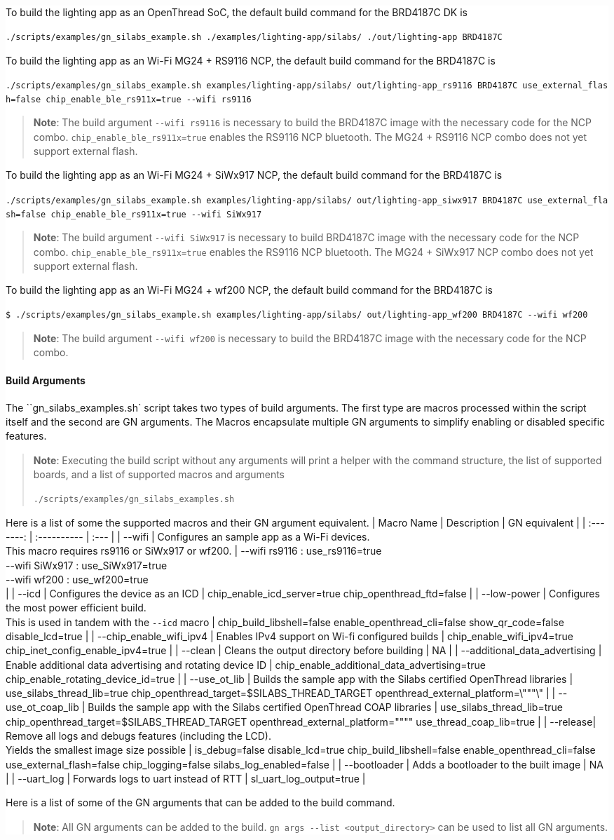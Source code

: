 To build the lighting app as an OpenThread SoC, the default build command for the BRD4187C DK is
```shell
./scripts/examples/gn_silabs_example.sh ./examples/lighting-app/silabs/ ./out/lighting-app BRD4187C
```

To build the lighting app as an Wi-Fi MG24 + RS9116 NCP, the default build command for the BRD4187C is
```shell
./scripts/examples/gn_silabs_example.sh examples/lighting-app/silabs/ out/lighting-app_rs9116 BRD4187C use_external_flash=false chip_enable_ble_rs911x=true --wifi rs9116
```
> **Note**: The build argument `--wifi rs9116` is necessary to build the BRD4187C image with the necessary code for the NCP combo.
> `chip_enable_ble_rs911x=true` enables the RS9116 NCP bluetooth.
> The MG24 + RS9116 NCP combo does not yet support external flash.

To build the lighting app as an Wi-Fi MG24 + SiWx917 NCP, the default build command for the BRD4187C is
```shell
./scripts/examples/gn_silabs_example.sh examples/lighting-app/silabs/ out/lighting-app_siwx917 BRD4187C use_external_flash=false chip_enable_ble_rs911x=true --wifi SiWx917
```
> **Note**: The build argument `--wifi SiWx917` is necessary to build BRD4187C image with the necessary code for the NCP combo.
> `chip_enable_ble_rs911x=true` enables the RS9116 NCP bluetooth.
> The MG24 + SiWx917 NCP combo does not yet support external flash.

To build the lighting app as an Wi-Fi MG24 + wf200 NCP, the default build command for the BRD4187C is
```shell
$ ./scripts/examples/gn_silabs_example.sh examples/lighting-app/silabs/ out/lighting-app_wf200 BRD4187C --wifi wf200
```
> **Note**: The build argument `--wifi wf200` is necessary to build the BRD4187C image with the necessary code for the NCP combo.

#### Build Arguments

The ``gn_silabs_examples.sh` script takes two types of build arguments.
The first type are macros processed within the script itself and the second are GN arguments.
The Macros encapsulate multiple GN arguments to simplify enabling or disabled specific features.

> **Note**: Executing the build script without any arguments will print a helper with the command structure, the list of supported boards, and a list of supported macros and arguments
> ```sh
> ./scripts/examples/gn_silabs_examples.sh
> ```

Here is a list of some the supported macros and their GN argument equivalent.
| Macro Name | Description                     | GN equivalent                                         |
| :-------:  | :----------                     | :---                                                  |
| --wifi | Configures an sample app as a Wi-Fi devices.<br /> This macro requires rs9116 or SiWx917 or wf200. | --wifi rs9116 : use_rs9116=true<br /> --wifi SiWx917 : use_SiWx917=true<br /> --wifi wf200 : use_wf200=true<br /> |
| --icd | Configures the device as an ICD | chip_enable_icd_server=true chip_openthread_ftd=false |
| --low-power | Configures the most power efficient build.<br /> This is used in tandem with the `--icd` macro | chip_build_libshell=false enable_openthread_cli=false show_qr_code=false disable_lcd=true |
| --chip_enable_wifi_ipv4 | Enables IPv4 support on Wi-fi configured builds | chip_enable_wifi_ipv4=true chip_inet_config_enable_ipv4=true |
| --clean | Cleans the output directory before building | NA |
| --additional_data_advertising | Enable additional data advertising and rotating device ID | chip_enable_additional_data_advertising=true chip_enable_rotating_device_id=true |
| --use_ot_lib | Builds the sample app with the Silabs certified OpenThread libraries | use_silabs_thread_lib=true chip_openthread_target=$SILABS_THREAD_TARGET openthread_external_platform=\"""\" |
| --use_ot_coap_lib | Builds the sample app with the Silabs certified OpenThread COAP libraries | use_silabs_thread_lib=true chip_openthread_target=$SILABS_THREAD_TARGET openthread_external_platform=\"""\" use_thread_coap_lib=true |
| --release| Remove all logs and debugs features (including the LCD). <br />Yields the smallest image size possible | is_debug=false disable_lcd=true chip_build_libshell=false enable_openthread_cli=false use_external_flash=false chip_logging=false silabs_log_enabled=false |
| --bootloader | Adds a bootloader to the built image | NA |
| --uart_log | Forwards logs to uart instead of RTT | sl_uart_log_output=true |

Here is a list of some of the GN arguments that can be added to the build command.
> **Note**: All GN arguments can be added to the build. `gn args --list <output_directory>` can be used to list all GN arguments.
